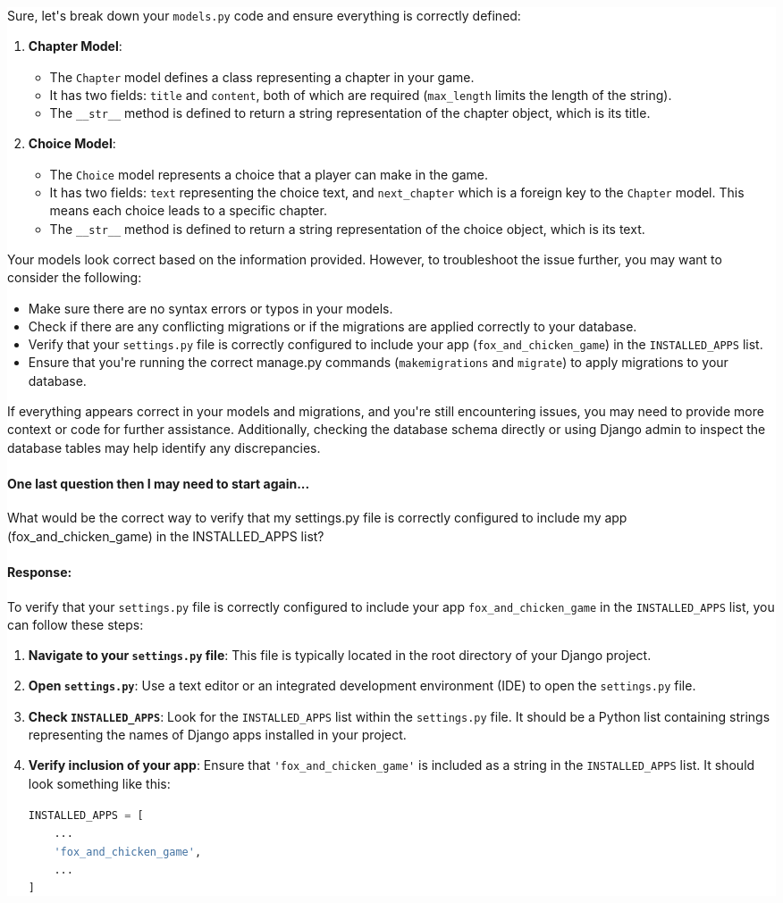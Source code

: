 Sure, let's break down your `models.py` code and ensure everything is correctly defined:

1. **Chapter Model**:
   - The `Chapter` model defines a class representing a chapter in your game.
   - It has two fields: `title` and `content`, both of which are required (`max_length` limits the length of the string).
   - The `__str__` method is defined to return a string representation of the chapter object, which is its title.

2. **Choice Model**:
   - The `Choice` model represents a choice that a player can make in the game.
   - It has two fields: `text` representing the choice text, and `next_chapter` which is a foreign key to the `Chapter` model. This means each choice leads to a specific chapter.
   - The `__str__` method is defined to return a string representation of the choice object, which is its text.

Your models look correct based on the information provided. However, to troubleshoot the issue further, you may want to consider the following:

- Make sure there are no syntax errors or typos in your models.
- Check if there are any conflicting migrations or if the migrations are applied correctly to your database.
- Verify that your `settings.py` file is correctly configured to include your app (`fox_and_chicken_game`) in the `INSTALLED_APPS` list.
- Ensure that you're running the correct manage.py commands (`makemigrations` and `migrate`) to apply migrations to your database.

If everything appears correct in your models and migrations, and you're still encountering issues, you may need to provide more context or code for further assistance. Additionally, checking the database schema directly or using Django admin to inspect the database tables may help identify any discrepancies.

#### One last question then I may need to start again...
What would be the correct way to verify that my settings.py file is correctly configured to include my app (fox_and_chicken_game) in the INSTALLED_APPS list?
#### Response:
To verify that your `settings.py` file is correctly configured to include your app `fox_and_chicken_game` in the `INSTALLED_APPS` list, you can follow these steps:

1. **Navigate to your `settings.py` file**: This file is typically located in the root directory of your Django project.

2. **Open `settings.py`**: Use a text editor or an integrated development environment (IDE) to open the `settings.py` file.

3. **Check `INSTALLED_APPS`**: Look for the `INSTALLED_APPS` list within the `settings.py` file. It should be a Python list containing strings representing the names of Django apps installed in your project.

4. **Verify inclusion of your app**: Ensure that `'fox_and_chicken_game'` is included as a string in the `INSTALLED_APPS` list. It should look something like this:

    ```python
    INSTALLED_APPS = [
        ...
        'fox_and_chicken_game',
        ...
    ]
    ```
